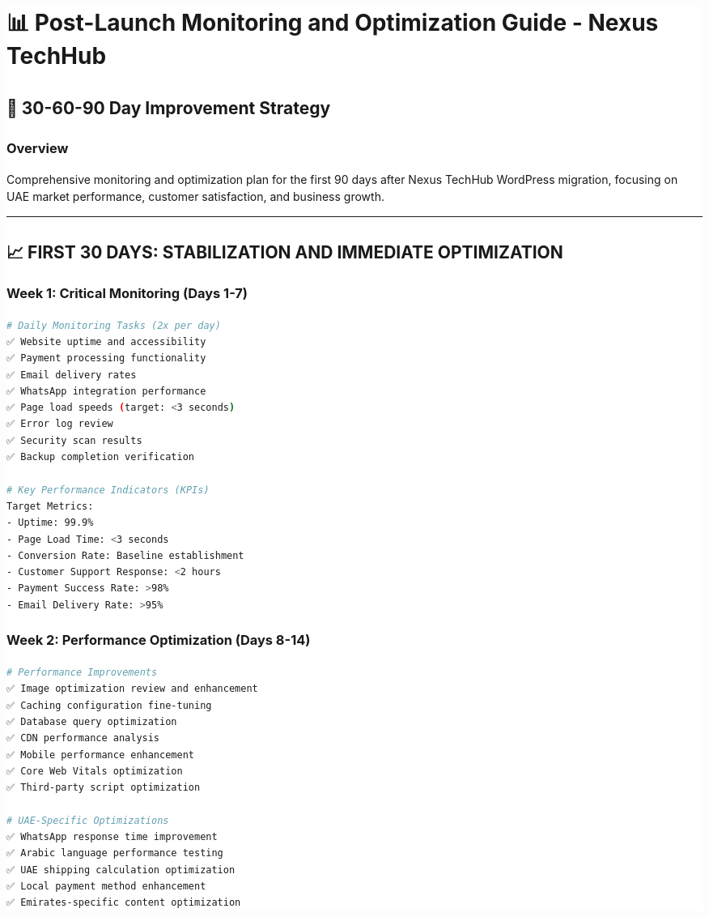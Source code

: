 # 📊 Post-Launch Monitoring and Optimization Guide - Nexus TechHub

## 🎯 **30-60-90 Day Improvement Strategy**

### **Overview**
Comprehensive monitoring and optimization plan for the first 90 days after Nexus TechHub WordPress migration, focusing on UAE market performance, customer satisfaction, and business growth.

---

## 📈 **FIRST 30 DAYS: STABILIZATION AND IMMEDIATE OPTIMIZATION**

### **Week 1: Critical Monitoring (Days 1-7)**
```bash
# Daily Monitoring Tasks (2x per day)
✅ Website uptime and accessibility
✅ Payment processing functionality
✅ Email delivery rates
✅ WhatsApp integration performance
✅ Page load speeds (target: <3 seconds)
✅ Error log review
✅ Security scan results
✅ Backup completion verification

# Key Performance Indicators (KPIs)
Target Metrics:
- Uptime: 99.9%
- Page Load Time: <3 seconds
- Conversion Rate: Baseline establishment
- Customer Support Response: <2 hours
- Payment Success Rate: >98%
- Email Delivery Rate: >95%
```

### **Week 2: Performance Optimization (Days 8-14)**
```bash
# Performance Improvements
✅ Image optimization review and enhancement
✅ Caching configuration fine-tuning
✅ Database query optimization
✅ CDN performance analysis
✅ Mobile performance enhancement
✅ Core Web Vitals optimization
✅ Third-party script optimization

# UAE-Specific Optimizations
✅ WhatsApp response time improvement
✅ Arabic language performance testing
✅ UAE shipping calculation optimization
✅ Local payment method enhancement
✅ Emirates-specific content optimization
```
